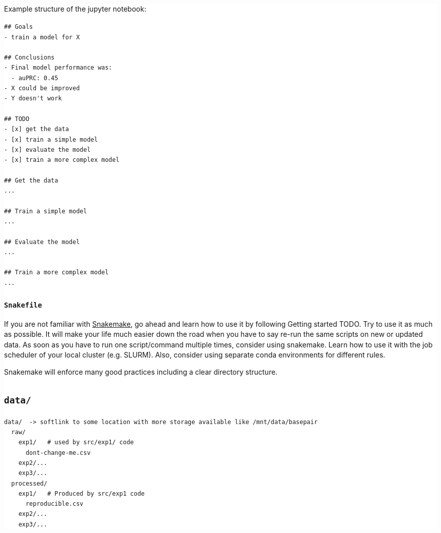 Example structure of the jupyter notebook:
```
## Goals
- train a model for X

## Conclusions
- Final model performance was:
  - auPRC: 0.45
- X could be improved
- Y doesn't work

## TODO
- [x] get the data
- [x] train a simple model
- [x] evaluate the model
- [x] train a more complex model

## Get the data
...

## Train a simple model
...

## Evaluate the model
...

## Train a more complex model
...
```

### `Snakefile`

If you are not familiar with [Snakemake](TODO), go ahead and learn how to use it by following Getting started TODO. Try to use it as much as possible. It will make your life much easier down the road when you have to say re-run the same scripts on new or updated data. As soon as you have to run one script/command multiple times, consider using snakemake. Learn how to use it with the job scheduler of your local cluster (e.g. SLURM). Also, consider using separate conda environments for different rules.

Snakemake will enforce many good practices including a clear directory structure.

## `data/`

```
data/  -> softlink to some location with more storage available like /mnt/data/basepair
  raw/
    exp1/   # used by src/exp1/ code
	  dont-change-me.csv
	exp2/...
	exp3/...
  processed/
    exp1/   # Produced by src/exp1 code
	  reproducible.csv
	exp2/...
	exp3/...
```
